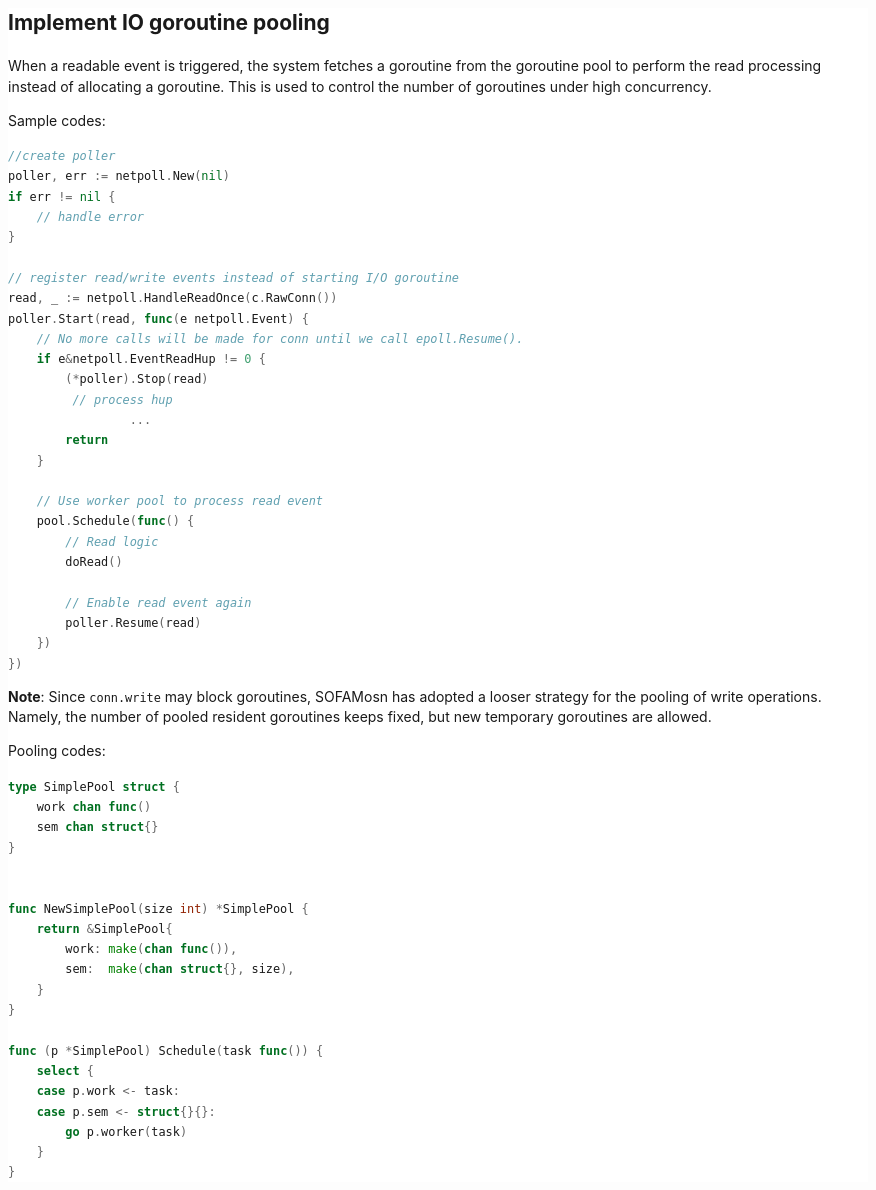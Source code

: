 
## Implement IO goroutine pooling
When a readable event is triggered, the system fetches a goroutine from the goroutine pool to perform the read processing instead of allocating a goroutine. This is used to control the number of goroutines under high concurrency.

Sample codes:
```go
//create poller
poller, err := netpoll.New(nil)
if err != nil {
    // handle error
}

// register read/write events instead of starting I/O goroutine
read, _ := netpoll.HandleReadOnce(c.RawConn())
poller.Start(read, func(e netpoll.Event) {
    // No more calls will be made for conn until we call epoll.Resume().
    if e&netpoll.EventReadHup != 0 {
        (*poller).Stop(read)
         // process hup
                 ...
        return
    }
    
    // Use worker pool to process read event
    pool.Schedule(func() {
        // Read logic
        doRead()

        // Enable read event again
        poller.Resume(read)
    })
})
```


**Note**: Since `conn.write` may block goroutines, SOFAMosn has adopted a looser strategy for the pooling of write operations. Namely, the number of pooled resident goroutines keeps fixed, but new temporary goroutines are allowed. 


Pooling codes:

```go
type SimplePool struct {
    work chan func()
    sem chan struct{}
}


func NewSimplePool(size int) *SimplePool {
    return &SimplePool{
        work: make(chan func()),
        sem:  make(chan struct{}, size),
    }
}

func (p *SimplePool) Schedule(task func()) {
    select {
    case p.work <- task:
    case p.sem <- struct{}{}:
        go p.worker(task)
    }
}

```